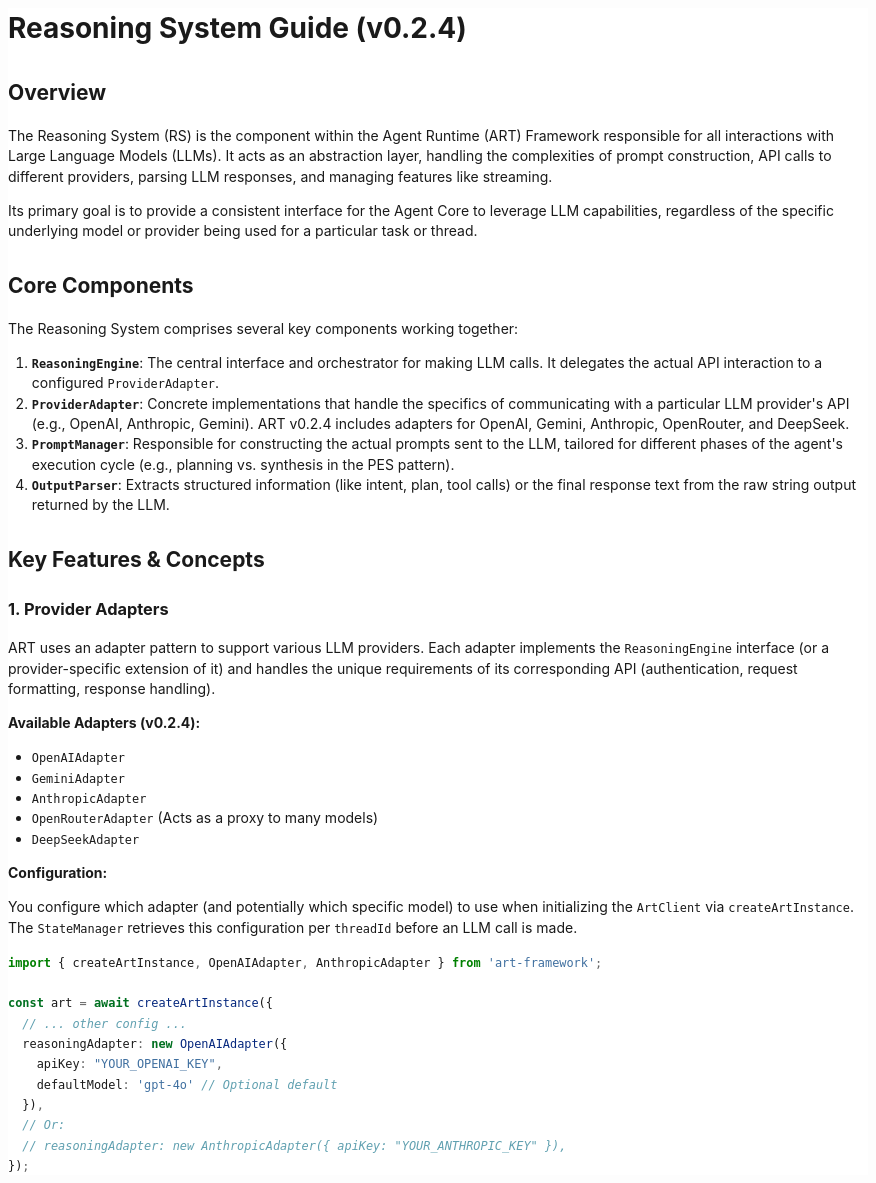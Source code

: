 # Reasoning System Guide (v0.2.4)

## Overview

The Reasoning System (RS) is the component within the Agent Runtime (ART) Framework responsible for all interactions with Large Language Models (LLMs). It acts as an abstraction layer, handling the complexities of prompt construction, API calls to different providers, parsing LLM responses, and managing features like streaming.

Its primary goal is to provide a consistent interface for the Agent Core to leverage LLM capabilities, regardless of the specific underlying model or provider being used for a particular task or thread.

## Core Components

The Reasoning System comprises several key components working together:

1.  **`ReasoningEngine`**: The central interface and orchestrator for making LLM calls. It delegates the actual API interaction to a configured `ProviderAdapter`.
2.  **`ProviderAdapter`**: Concrete implementations that handle the specifics of communicating with a particular LLM provider's API (e.g., OpenAI, Anthropic, Gemini). ART v0.2.4 includes adapters for OpenAI, Gemini, Anthropic, OpenRouter, and DeepSeek.
3.  **`PromptManager`**: Responsible for constructing the actual prompts sent to the LLM, tailored for different phases of the agent's execution cycle (e.g., planning vs. synthesis in the PES pattern).
4.  **`OutputParser`**: Extracts structured information (like intent, plan, tool calls) or the final response text from the raw string output returned by the LLM.

## Key Features & Concepts

### 1. Provider Adapters

ART uses an adapter pattern to support various LLM providers. Each adapter implements the `ReasoningEngine` interface (or a provider-specific extension of it) and handles the unique requirements of its corresponding API (authentication, request formatting, response handling).

**Available Adapters (v0.2.4):**

*   `OpenAIAdapter`
*   `GeminiAdapter`
*   `AnthropicAdapter`
*   `OpenRouterAdapter` (Acts as a proxy to many models)
*   `DeepSeekAdapter`

**Configuration:**

You configure which adapter (and potentially which specific model) to use when initializing the `ArtClient` via `createArtInstance`. The `StateManager` retrieves this configuration per `threadId` before an LLM call is made.

```typescript
import { createArtInstance, OpenAIAdapter, AnthropicAdapter } from 'art-framework';

const art = await createArtInstance({
  // ... other config ...
  reasoningAdapter: new OpenAIAdapter({ 
    apiKey: "YOUR_OPENAI_KEY",
    defaultModel: 'gpt-4o' // Optional default
  }),
  // Or:
  // reasoningAdapter: new AnthropicAdapter({ apiKey: "YOUR_ANTHROPIC_KEY" }), 
});
```
